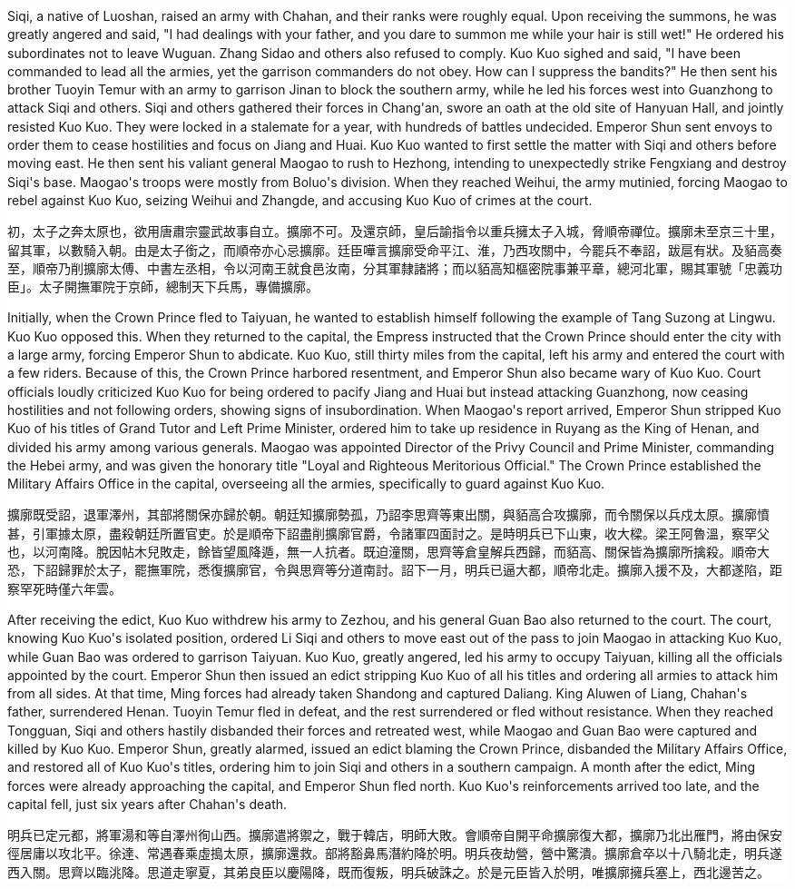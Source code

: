Siqi, a native of Luoshan, raised an army with Chahan, and their ranks were roughly equal. Upon receiving the summons, he was greatly angered and said, "I had dealings with your father, and you dare to summon me while your hair is still wet!" He ordered his subordinates not to leave Wuguan. Zhang Sidao and others also refused to comply. Kuo Kuo sighed and said, "I have been commanded to lead all the armies, yet the garrison commanders do not obey. How can I suppress the bandits?" He then sent his brother Tuoyin Temur with an army to garrison Jinan to block the southern army, while he led his forces west into Guanzhong to attack Siqi and others. Siqi and others gathered their forces in Chang'an, swore an oath at the old site of Hanyuan Hall, and jointly resisted Kuo Kuo. They were locked in a stalemate for a year, with hundreds of battles undecided. Emperor Shun sent envoys to order them to cease hostilities and focus on Jiang and Huai. Kuo Kuo wanted to first settle the matter with Siqi and others before moving east. He then sent his valiant general Maogao to rush to Hezhong, intending to unexpectedly strike Fengxiang and destroy Siqi's base. Maogao's troops were mostly from Boluo's division. When they reached Weihui, the army mutinied, forcing Maogao to rebel against Kuo Kuo, seizing Weihui and Zhangde, and accusing Kuo Kuo of crimes at the court.

初，太子之奔太原也，欲用唐肅宗靈武故事自立。擴廓不可。及還京師，皇后諭指令以重兵擁太子入城，脅順帝禪位。擴廓未至京三十里，留其軍，以數騎入朝。由是太子銜之，而順帝亦心忌擴廓。廷臣嘩言擴廓受命平江、淮，乃西攻關中，今罷兵不奉詔，跋扈有狀。及貊高奏至，順帝乃削擴廓太傅、中書左丞相，令以河南王就食邑汝南，分其軍隸諸將；而以貊高知樞密院事兼平章，總河北軍，賜其軍號「忠義功臣」。太子開撫軍院于京師，總制天下兵馬，專備擴廓。

Initially, when the Crown Prince fled to Taiyuan, he wanted to establish himself following the example of Tang Suzong at Lingwu. Kuo Kuo opposed this. When they returned to the capital, the Empress instructed that the Crown Prince should enter the city with a large army, forcing Emperor Shun to abdicate. Kuo Kuo, still thirty miles from the capital, left his army and entered the court with a few riders. Because of this, the Crown Prince harbored resentment, and Emperor Shun also became wary of Kuo Kuo. Court officials loudly criticized Kuo Kuo for being ordered to pacify Jiang and Huai but instead attacking Guanzhong, now ceasing hostilities and not following orders, showing signs of insubordination. When Maogao's report arrived, Emperor Shun stripped Kuo Kuo of his titles of Grand Tutor and Left Prime Minister, ordered him to take up residence in Ruyang as the King of Henan, and divided his army among various generals. Maogao was appointed Director of the Privy Council and Prime Minister, commanding the Hebei army, and was given the honorary title "Loyal and Righteous Meritorious Official." The Crown Prince established the Military Affairs Office in the capital, overseeing all the armies, specifically to guard against Kuo Kuo.

擴廓既受詔，退軍澤州，其部將關保亦歸於朝。朝廷知擴廓勢孤，乃詔李思齊等東出關，與貊高合攻擴廓，而令關保以兵戍太原。擴廓憤甚，引軍據太原，盡殺朝廷所置官吏。於是順帝下詔盡削擴廓官爵，令諸軍四面討之。是時明兵已下山東，收大樑。梁王阿魯溫，察罕父也，以河南降。脫因帖木兒敗走，餘皆望風降遁，無一人抗者。既迫潼關，思齊等倉皇解兵西歸，而貊高、關保皆為擴廓所擒殺。順帝大恐，下詔歸罪於太子，罷撫軍院，悉復擴廓官，令與思齊等分道南討。詔下一月，明兵已逼大都，順帝北走。擴廓入援不及，大都遂陷，距察罕死時僅六年雲。

After receiving the edict, Kuo Kuo withdrew his army to Zezhou, and his general Guan Bao also returned to the court. The court, knowing Kuo Kuo's isolated position, ordered Li Siqi and others to move east out of the pass to join Maogao in attacking Kuo Kuo, while Guan Bao was ordered to garrison Taiyuan. Kuo Kuo, greatly angered, led his army to occupy Taiyuan, killing all the officials appointed by the court. Emperor Shun then issued an edict stripping Kuo Kuo of all his titles and ordering all armies to attack him from all sides. At that time, Ming forces had already taken Shandong and captured Daliang. King Aluwen of Liang, Chahan's father, surrendered Henan. Tuoyin Temur fled in defeat, and the rest surrendered or fled without resistance. When they reached Tongguan, Siqi and others hastily disbanded their forces and retreated west, while Maogao and Guan Bao were captured and killed by Kuo Kuo. Emperor Shun, greatly alarmed, issued an edict blaming the Crown Prince, disbanded the Military Affairs Office, and restored all of Kuo Kuo's titles, ordering him to join Siqi and others in a southern campaign. A month after the edict, Ming forces were already approaching the capital, and Emperor Shun fled north. Kuo Kuo's reinforcements arrived too late, and the capital fell, just six years after Chahan's death.

明兵已定元都，將軍湯和等自澤州徇山西。擴廓遣將禦之，戰于韓店，明師大敗。會順帝自開平命擴廓復大都，擴廓乃北出雁門，將由保安徑居庸以攻北平。徐達、常遇春乘虛搗太原，擴廓還救。部將豁鼻馬潛約降於明。明兵夜劫營，營中驚潰。擴廓倉卒以十八騎北走，明兵遂西入關。思齊以臨洮降。思道走寧夏，其弟良臣以慶陽降，既而復叛，明兵破誅之。於是元臣皆入於明，唯擴廓擁兵塞上，西北邊苦之。
